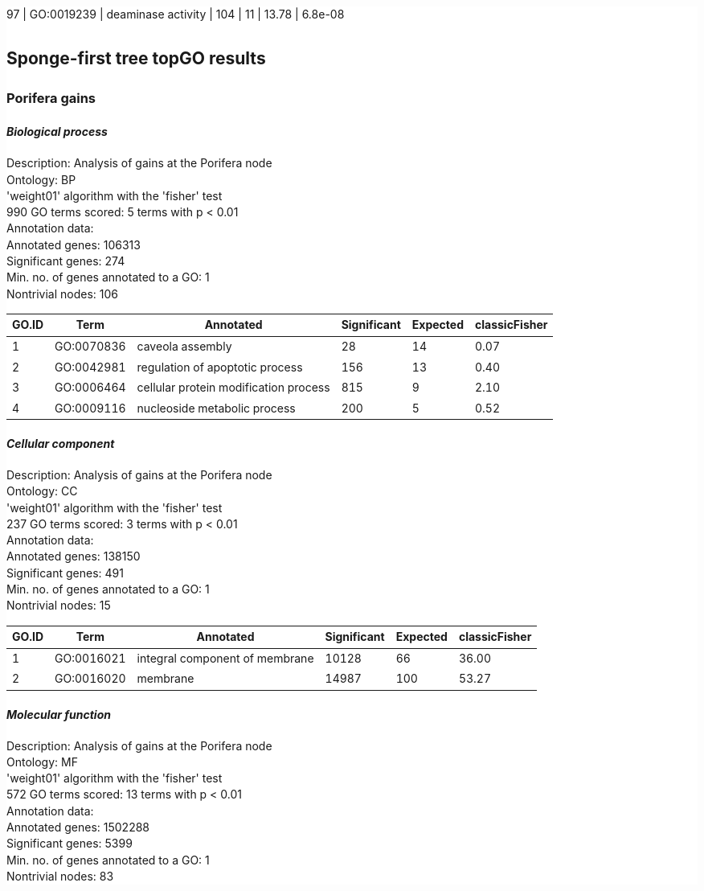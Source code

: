 97 | GO:0019239 |                           deaminase activity | 104 | 11 | 13.78 | 6.8e-08    




## Sponge-first tree topGO results  

### Porifera gains  

#### *Biological process*  

Description: Analysis of gains at the Porifera node  
Ontology: BP  
'weight01' algorithm with the 'fisher' test  
990 GO terms scored: 5 terms with p < 0.01  
Annotation data:  
    Annotated genes: 106313  
    Significant genes: 274  
    Min. no. of genes annotated to a GO: 1  
    Nontrivial nodes: 106    

GO.ID | Term | Annotated | Significant | Expected | classicFisher
--- | --- | --- | --- | --- | ---
1 | GO:0070836 |                             caveola assembly | 28 | 14 | 0.07 | < 1e-30
2 | GO:0042981 |              regulation of apoptotic process | 156 | 13 | 0.40 | 1.6e-25
3 | GO:0006464 |        cellular protein modification process | 815 | 9 | 2.10 | 4.8e-10
4 | GO:0009116 |                 nucleoside metabolic process | 200 | 5 | 0.52 | 7.9e-08  

#### *Cellular component*  

Description: Analysis of gains at the Porifera node  
Ontology: CC  
'weight01' algorithm with the 'fisher' test  
237 GO terms scored: 3 terms with p < 0.01  
Annotation data:  
    Annotated genes: 138150  
    Significant genes: 491  
    Min. no. of genes annotated to a GO: 1  
    Nontrivial nodes: 15    

GO.ID | Term | Annotated | Significant | Expected | classicFisher
--- | --- | --- | --- | --- | ---
1 | GO:0016021 |               integral component of membrane | 10128 | 66 | 36.00 | <1e-30
2 | GO:0016020 |                                     membrane | 14987 | 100 | 53.27 | <1e-30  

#### *Molecular function*  

Description: Analysis of gains at the Porifera node  
Ontology: MF  
'weight01' algorithm with the 'fisher' test  
572 GO terms scored: 13 terms with p < 0.01  
Annotation data:  
    Annotated genes: 1502288  
    Significant genes: 5399  
    Min. no. of genes annotated to a GO: 1  
    Nontrivial nodes: 83    
